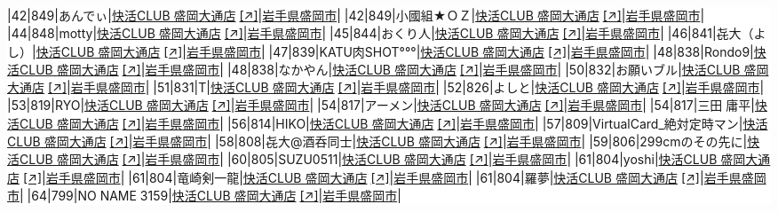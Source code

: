 |42|849|<span class="rank-name-dl">あんでぃ</span>|<a href="/darts/rank/shops/abf103f43f1e07eb28032249b44395af.html">快活CLUB 盛岡大通店</a> <a href="https://search.dartslive.com/jp/shop/abf103f43f1e07eb28032249b44395af">[↗]</a>|<a href="/darts/rank/岩手県/盛岡市">岩手県盛岡市</a>|
|42|849|<span class="rank-name-dl">小國組★ＯＺ</span>|<a href="/darts/rank/shops/abf103f43f1e07eb28032249b44395af.html">快活CLUB 盛岡大通店</a> <a href="https://search.dartslive.com/jp/shop/abf103f43f1e07eb28032249b44395af">[↗]</a>|<a href="/darts/rank/岩手県/盛岡市">岩手県盛岡市</a>|
|44|848|<span class="rank-name-pd">motty</span>|<a href="/darts/rank/shops/82127.html">快活CLUB 盛岡大通店</a> <a href="https://vs.phoenixdarts.com/jp/shop/shopDetailInfo/s_82127?s_seq=82127">[↗]</a>|<a href="/darts/rank/岩手県/盛岡市">岩手県盛岡市</a>|
|45|844|<span class="rank-name-dl">おくり人</span>|<a href="/darts/rank/shops/abf103f43f1e07eb28032249b44395af.html">快活CLUB 盛岡大通店</a> <a href="https://search.dartslive.com/jp/shop/abf103f43f1e07eb28032249b44395af">[↗]</a>|<a href="/darts/rank/岩手県/盛岡市">岩手県盛岡市</a>|
|46|841|<span class="rank-name-pd">㐂大（よし）</span>|<a href="/darts/rank/shops/82127.html">快活CLUB 盛岡大通店</a> <a href="https://vs.phoenixdarts.com/jp/shop/shopDetailInfo/s_82127?s_seq=82127">[↗]</a>|<a href="/darts/rank/岩手県/盛岡市">岩手県盛岡市</a>|
|47|839|<span class="rank-name-dl">KATU肉SHOT°°°</span>|<a href="/darts/rank/shops/abf103f43f1e07eb28032249b44395af.html">快活CLUB 盛岡大通店</a> <a href="https://search.dartslive.com/jp/shop/abf103f43f1e07eb28032249b44395af">[↗]</a>|<a href="/darts/rank/岩手県/盛岡市">岩手県盛岡市</a>|
|48|838|<span class="rank-name-dl">Rondo9</span>|<a href="/darts/rank/shops/abf103f43f1e07eb28032249b44395af.html">快活CLUB 盛岡大通店</a> <a href="https://search.dartslive.com/jp/shop/abf103f43f1e07eb28032249b44395af">[↗]</a>|<a href="/darts/rank/岩手県/盛岡市">岩手県盛岡市</a>|
|48|838|<span class="rank-name-dl">なかやん</span>|<a href="/darts/rank/shops/abf103f43f1e07eb28032249b44395af.html">快活CLUB 盛岡大通店</a> <a href="https://search.dartslive.com/jp/shop/abf103f43f1e07eb28032249b44395af">[↗]</a>|<a href="/darts/rank/岩手県/盛岡市">岩手県盛岡市</a>|
|50|832|<span class="rank-name-pd">お願いブル</span>|<a href="/darts/rank/shops/82127.html">快活CLUB 盛岡大通店</a> <a href="https://vs.phoenixdarts.com/jp/shop/shopDetailInfo/s_82127?s_seq=82127">[↗]</a>|<a href="/darts/rank/岩手県/盛岡市">岩手県盛岡市</a>|
|51|831|<span class="rank-name-dl">T</span>|<a href="/darts/rank/shops/abf103f43f1e07eb28032249b44395af.html">快活CLUB 盛岡大通店</a> <a href="https://search.dartslive.com/jp/shop/abf103f43f1e07eb28032249b44395af">[↗]</a>|<a href="/darts/rank/岩手県/盛岡市">岩手県盛岡市</a>|
|52|826|<span class="rank-name-dl">よしと</span>|<a href="/darts/rank/shops/abf103f43f1e07eb28032249b44395af.html">快活CLUB 盛岡大通店</a> <a href="https://search.dartslive.com/jp/shop/abf103f43f1e07eb28032249b44395af">[↗]</a>|<a href="/darts/rank/岩手県/盛岡市">岩手県盛岡市</a>|
|53|819|<span class="rank-name-pd">RYO</span>|<a href="/darts/rank/shops/82127.html">快活CLUB 盛岡大通店</a> <a href="https://vs.phoenixdarts.com/jp/shop/shopDetailInfo/s_82127?s_seq=82127">[↗]</a>|<a href="/darts/rank/岩手県/盛岡市">岩手県盛岡市</a>|
|54|817|<span class="rank-name-dl">アーメン</span>|<a href="/darts/rank/shops/abf103f43f1e07eb28032249b44395af.html">快活CLUB 盛岡大通店</a> <a href="https://search.dartslive.com/jp/shop/abf103f43f1e07eb28032249b44395af">[↗]</a>|<a href="/darts/rank/岩手県/盛岡市">岩手県盛岡市</a>|
|54|817|<span class="rank-name-pd"><span class="pro-icon-pd"></span>三田 庸平</span>|<a href="/darts/rank/shops/82127.html">快活CLUB 盛岡大通店</a> <a href="https://vs.phoenixdarts.com/jp/shop/shopDetailInfo/s_82127?s_seq=82127">[↗]</a>|<a href="/darts/rank/岩手県/盛岡市">岩手県盛岡市</a>|
|56|814|<span class="rank-name-dl">HIKO</span>|<a href="/darts/rank/shops/abf103f43f1e07eb28032249b44395af.html">快活CLUB 盛岡大通店</a> <a href="https://search.dartslive.com/jp/shop/abf103f43f1e07eb28032249b44395af">[↗]</a>|<a href="/darts/rank/岩手県/盛岡市">岩手県盛岡市</a>|
|57|809|<span class="rank-name-pd">VirtualCard_絶対定時マン</span>|<a href="/darts/rank/shops/82127.html">快活CLUB 盛岡大通店</a> <a href="https://vs.phoenixdarts.com/jp/shop/shopDetailInfo/s_82127?s_seq=82127">[↗]</a>|<a href="/darts/rank/岩手県/盛岡市">岩手県盛岡市</a>|
|58|808|<span class="rank-name-dl">㐂大@酒呑同士</span>|<a href="/darts/rank/shops/abf103f43f1e07eb28032249b44395af.html">快活CLUB 盛岡大通店</a> <a href="https://search.dartslive.com/jp/shop/abf103f43f1e07eb28032249b44395af">[↗]</a>|<a href="/darts/rank/岩手県/盛岡市">岩手県盛岡市</a>|
|59|806|<span class="rank-name-dl">299cmのその先に</span>|<a href="/darts/rank/shops/abf103f43f1e07eb28032249b44395af.html">快活CLUB 盛岡大通店</a> <a href="https://search.dartslive.com/jp/shop/abf103f43f1e07eb28032249b44395af">[↗]</a>|<a href="/darts/rank/岩手県/盛岡市">岩手県盛岡市</a>|
|60|805|<span class="rank-name-dl">SUZU0511</span>|<a href="/darts/rank/shops/abf103f43f1e07eb28032249b44395af.html">快活CLUB 盛岡大通店</a> <a href="https://search.dartslive.com/jp/shop/abf103f43f1e07eb28032249b44395af">[↗]</a>|<a href="/darts/rank/岩手県/盛岡市">岩手県盛岡市</a>|
|61|804|<span class="rank-name-dl">yoshi</span>|<a href="/darts/rank/shops/abf103f43f1e07eb28032249b44395af.html">快活CLUB 盛岡大通店</a> <a href="https://search.dartslive.com/jp/shop/abf103f43f1e07eb28032249b44395af">[↗]</a>|<a href="/darts/rank/岩手県/盛岡市">岩手県盛岡市</a>|
|61|804|<span class="rank-name-dl">竜崎剣一龍</span>|<a href="/darts/rank/shops/abf103f43f1e07eb28032249b44395af.html">快活CLUB 盛岡大通店</a> <a href="https://search.dartslive.com/jp/shop/abf103f43f1e07eb28032249b44395af">[↗]</a>|<a href="/darts/rank/岩手県/盛岡市">岩手県盛岡市</a>|
|61|804|<span class="rank-name-dl">羅夢</span>|<a href="/darts/rank/shops/abf103f43f1e07eb28032249b44395af.html">快活CLUB 盛岡大通店</a> <a href="https://search.dartslive.com/jp/shop/abf103f43f1e07eb28032249b44395af">[↗]</a>|<a href="/darts/rank/岩手県/盛岡市">岩手県盛岡市</a>|
|64|799|<span class="rank-name-dl">NO NAME 3159</span>|<a href="/darts/rank/shops/abf103f43f1e07eb28032249b44395af.html">快活CLUB 盛岡大通店</a> <a href="https://search.dartslive.com/jp/shop/abf103f43f1e07eb28032249b44395af">[↗]</a>|<a href="/darts/rank/岩手県/盛岡市">岩手県盛岡市</a>|